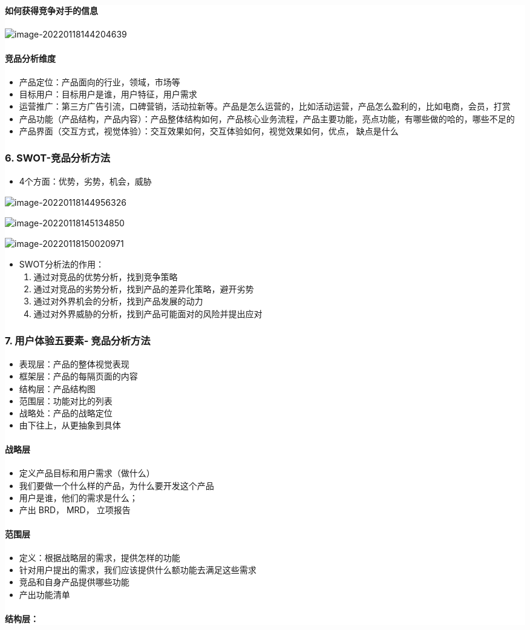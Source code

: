 #### 如何获得竞争对手的信息

![image-20220118144204639](C:\Users\aluca\AppData\Roaming\Typora\typora-user-images\image-20220118144204639.png)

#### 竞品分析维度

- 产品定位：产品面向的行业，领域，市场等
- 目标用户：目标用户是谁，用户特征，用户需求
- 运营推广：第三方广告引流，口碑营销，活动拉新等。产品是怎么运营的，比如活动运营，产品怎么盈利的，比如电商，会员，打赏
- 产品功能（产品结构，产品内容）：产品整体结构如何，产品核心业务流程，产品主要功能，亮点功能，有哪些做的哈的，哪些不足的
- 产品界面（交互方式，视觉体验）：交互效果如何，交互体验如何，视觉效果如何，优点， 缺点是什么

### 6. SWOT-竞品分析方法

- 4个方面：优势，劣势，机会，威胁

![image-20220118144956326](C:\Users\aluca\AppData\Roaming\Typora\typora-user-images\image-20220118144956326.png)

![image-20220118145134850](C:\Users\aluca\AppData\Roaming\Typora\typora-user-images\image-20220118145134850.png)

![image-20220118150020971](C:\Users\aluca\AppData\Roaming\Typora\typora-user-images\image-20220118150020971.png)

- SWOT分析法的作用：
  1. 通过对竞品的优势分析，找到竞争策略
  2. 通过对竞品的劣势分析，找到产品的差异化策略，避开劣势
  3. 通过对外界机会的分析，找到产品发展的动力
  4. 通过对外界威胁的分析，找到产品可能面对的风险并提出应对

### 7. 用户体验五要素- 竞品分析方法

- 表现层：产品的整体视觉表现
- 框架层：产品的每隔页面的内容
- 结构层：产品结构图
- 范围层：功能对比的列表
- 战略处：产品的战略定位
- 由下往上，从更抽象到具体

#### 战略层

- 定义产品目标和用户需求（做什么）
- 我们要做一个什么样的产品，为什么要开发这个产品
- 用户是谁，他们的需求是什么；
- 产出 BRD， MRD， 立项报告

#### 范围层

- 定义：根据战略层的需求，提供怎样的功能
- 针对用户提出的需求，我们应该提供什么额功能去满足这些需求
- 竞品和自身产品提供哪些功能
- 产出功能清单

#### 结构层：
